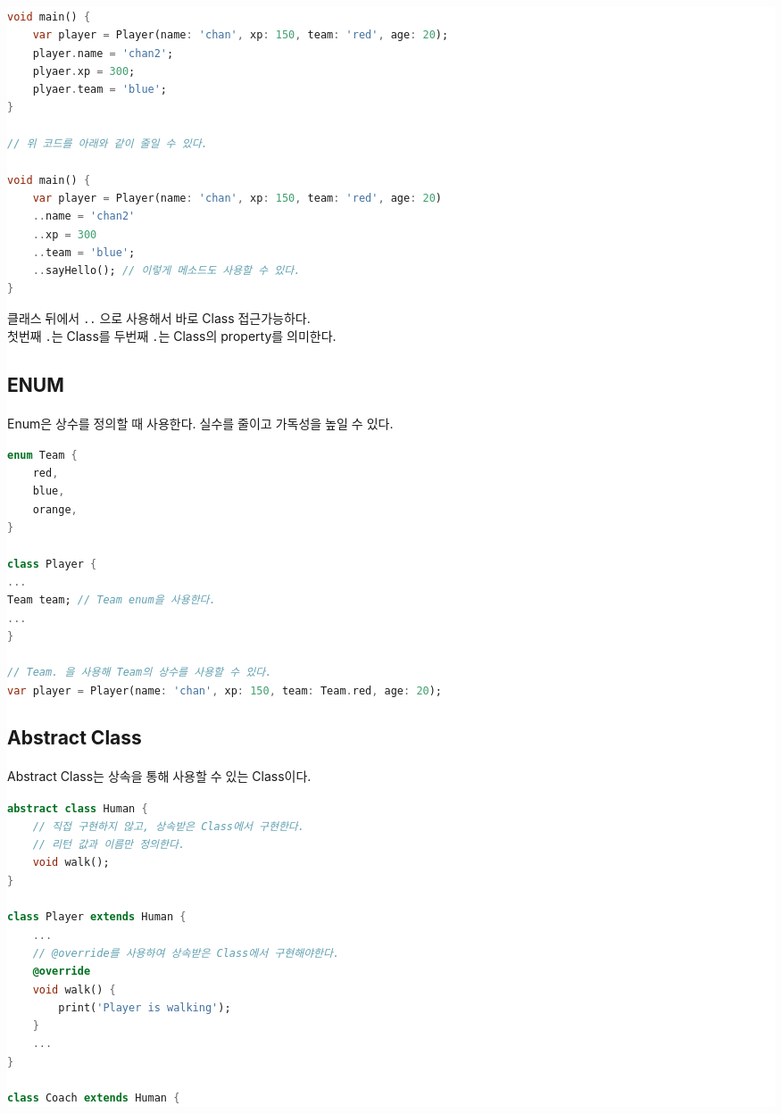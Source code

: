 ```dart
void main() {
    var player = Player(name: 'chan', xp: 150, team: 'red', age: 20);
    player.name = 'chan2';
    plyaer.xp = 300;
    plyaer.team = 'blue';
}

// 위 코드를 아래와 같이 줄일 수 있다.

void main() {
    var player = Player(name: 'chan', xp: 150, team: 'red', age: 20)
    ..name = 'chan2'
    ..xp = 300
    ..team = 'blue';
    ..sayHello(); // 이렇게 메소드도 사용할 수 있다.
}
```

클래스 뒤에서 `..` 으로 사용해서 바로 Class 접근가능하다.  
첫번째 `.`는 Class를 두번째 `.`는 Class의 property를 의미한다.

## ENUM

Enum은 상수를 정의할 때 사용한다. 실수를 줄이고 가독성을 높일 수 있다.

```dart
enum Team {
    red,
    blue,
    orange,
}

class Player {
...
Team team; // Team enum을 사용한다.
...
}

// Team. 을 사용해 Team의 상수를 사용할 수 있다.
var player = Player(name: 'chan', xp: 150, team: Team.red, age: 20);
```

## Abstract Class

Abstract Class는 상속을 통해 사용할 수 있는 Class이다.

```dart
abstract class Human {
    // 직접 구현하지 않고, 상속받은 Class에서 구현한다.
    // 리턴 값과 이름만 정의한다.
    void walk();
}

class Player extends Human {
    ...
    // @override를 사용하여 상속받은 Class에서 구현해야한다.
    @override
    void walk() {
        print('Player is walking');
    }
    ...
}

class Coach extends Human {
```